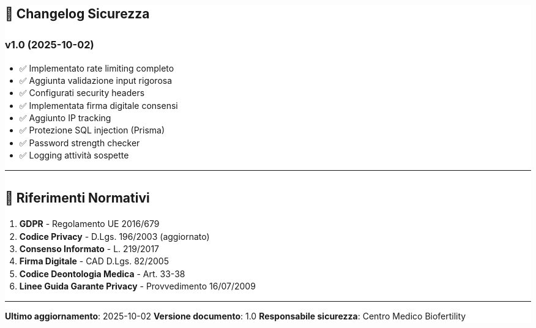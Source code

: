 
## 📝 Changelog Sicurezza

### v1.0 (2025-10-02)
- ✅ Implementato rate limiting completo
- ✅ Aggiunta validazione input rigorosa
- ✅ Configurati security headers
- ✅ Implementata firma digitale consensi
- ✅ Aggiunto IP tracking
- ✅ Protezione SQL injection (Prisma)
- ✅ Password strength checker
- ✅ Logging attività sospette

---

## 🔗 Riferimenti Normativi

1. **GDPR** - Regolamento UE 2016/679
2. **Codice Privacy** - D.Lgs. 196/2003 (aggiornato)
3. **Consenso Informato** - L. 219/2017
4. **Firma Digitale** - CAD D.Lgs. 82/2005
5. **Codice Deontologia Medica** - Art. 33-38
6. **Linee Guida Garante Privacy** - Provvedimento 16/07/2009

---

**Ultimo aggiornamento**: 2025-10-02
**Versione documento**: 1.0
**Responsabile sicurezza**: Centro Medico Biofertility
